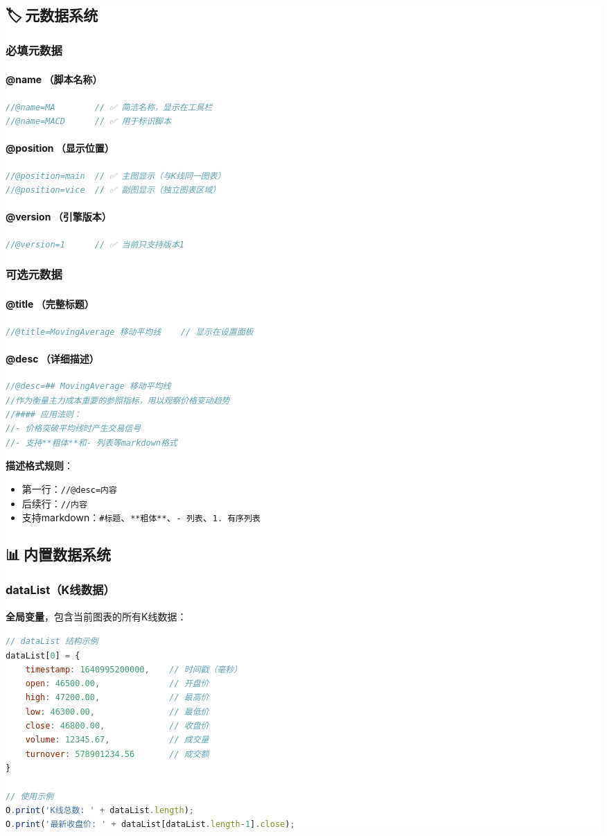 ## 🏷️ 元数据系统

### 必填元数据

#### @name （脚本名称）
```javascript
//@name=MA        // ✅ 简洁名称，显示在工具栏
//@name=MACD      // ✅ 用于标识脚本
```

#### @position （显示位置）
```javascript
//@position=main  // ✅ 主图显示（与K线同一图表）
//@position=vice  // ✅ 副图显示（独立图表区域）
```

#### @version （引擎版本）
```javascript
//@version=1      // ✅ 当前只支持版本1
```

### 可选元数据

#### @title （完整标题）
```javascript
//@title=MovingAverage 移动平均线    // 显示在设置面板
```

#### @desc （详细描述）
```javascript
//@desc=## MovingAverage 移动平均线
//作为衡量主力成本重要的参照指标，用以观察价格变动趋势
//#### 应用法则：
//- 价格突破平均线时产生交易信号
//- 支持**粗体**和- 列表等markdown格式
```

**描述格式规则**：
- 第一行：`//@desc=内容`
- 后续行：`//内容`
- 支持markdown：`#标题`、`**粗体**`、`- 列表`、`1. 有序列表`


## 📊 内置数据系统

### dataList（K线数据）
**全局变量**，包含当前图表的所有K线数据：

```javascript
// dataList 结构示例
dataList[0] = {
    timestamp: 1640995200000,    // 时间戳（毫秒）
    open: 46500.00,              // 开盘价
    high: 47200.00,              // 最高价  
    low: 46300.00,               // 最低价
    close: 46800.00,             // 收盘价
    volume: 12345.67,            // 成交量
    turnover: 578901234.56       // 成交额
}

// 使用示例
O.print('K线总数: ' + dataList.length);
O.print('最新收盘价: ' + dataList[dataList.length-1].close);
```
